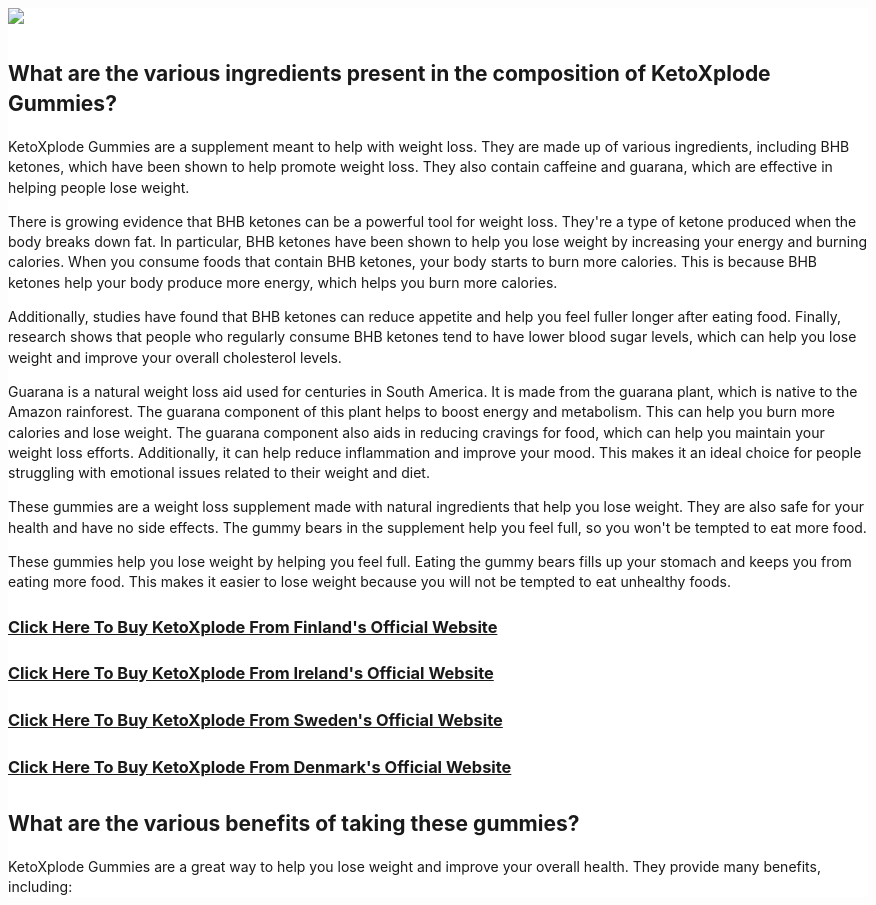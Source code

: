 [![](https://blogger.googleusercontent.com/img/b/R29vZ2xl/AVvXsEgyonDpYB9ftILZWWEFErsQ3r8iYVvQLtLbtTzhEFGwH6BSkqqUv-C_mIw7juApGOexV4O5MFxmB9psBh55HihgxiUUXmvXQ-H__vXVOIR5Y0jznKFIvG-vujfJUbcwaBUBZA6A5fwGc6kyEUwRY3ja6k6Xt84TmRFBxcl-YN7Nm6pr6mRbLjlnvII_gGM/w640-h366/Screenshot%20(974).png)](https://www.reliances.store/grab-KetoXplode)

What are the various ingredients present in the composition of KetoXplode Gummies?
----------------------------------------------------------------------------------

KetoXplode Gummies are a supplement meant to help with weight loss. They are made up of various ingredients, including BHB ketones, which have been shown to help promote weight loss. They also contain caffeine and guarana, which are effective in helping people lose weight.

There is growing evidence that BHB ketones can be a powerful tool for weight loss. They're a type of ketone produced when the body breaks down fat. In particular, BHB ketones have been shown to help you lose weight by increasing your energy and burning calories. When you consume foods that contain BHB ketones, your body starts to burn more calories. This is because BHB ketones help your body produce more energy, which helps you burn more calories.

Additionally, studies have found that BHB ketones can reduce appetite and help you feel fuller longer after eating food. Finally, research shows that people who regularly consume BHB ketones tend to have lower blood sugar levels, which can help you lose weight and improve your overall cholesterol levels.

Guarana is a natural weight loss aid used for centuries in South America. It is made from the guarana plant, which is native to the Amazon rainforest. The guarana component of this plant helps to boost energy and metabolism. This can help you burn more calories and lose weight. The guarana component also aids in reducing cravings for food, which can help you maintain your weight loss efforts. Additionally, it can help reduce inflammation and improve your mood. This makes it an ideal choice for people struggling with emotional issues related to their weight and diet.

These gummies are a weight loss supplement made with natural ingredients that help you lose weight. They are also safe for your health and have no side effects. The gummy bears in the supplement help you feel full, so you won't be tempted to eat more food.

These gummies help you lose weight by helping you feel full. Eating the gummy bears fills up your stomach and keeps you from eating more food. This makes it easier to lose weight because you will not be tempted to eat unhealthy foods.

### [Click Here To Buy KetoXplode From Finland's Official Website](https://www.reliances.store/grab-KetoXplode-fi)

### [Click Here To Buy KetoXplode From Ireland's Official Website](https://www.reliances.store/grab-KetoXplode-ie)

### [Click Here To Buy KetoXplode From Sweden's Official Website](https://www.reliances.store/grab-KetoXplode-se)

### [Click Here To Buy KetoXplode From Denmark's Official Website](https://www.reliances.store/grab-KetoXplode)

What are the various benefits of taking these gummies?
------------------------------------------------------

KetoXplode Gummies are a great way to help you lose weight and improve your overall health. They provide many benefits, including:
